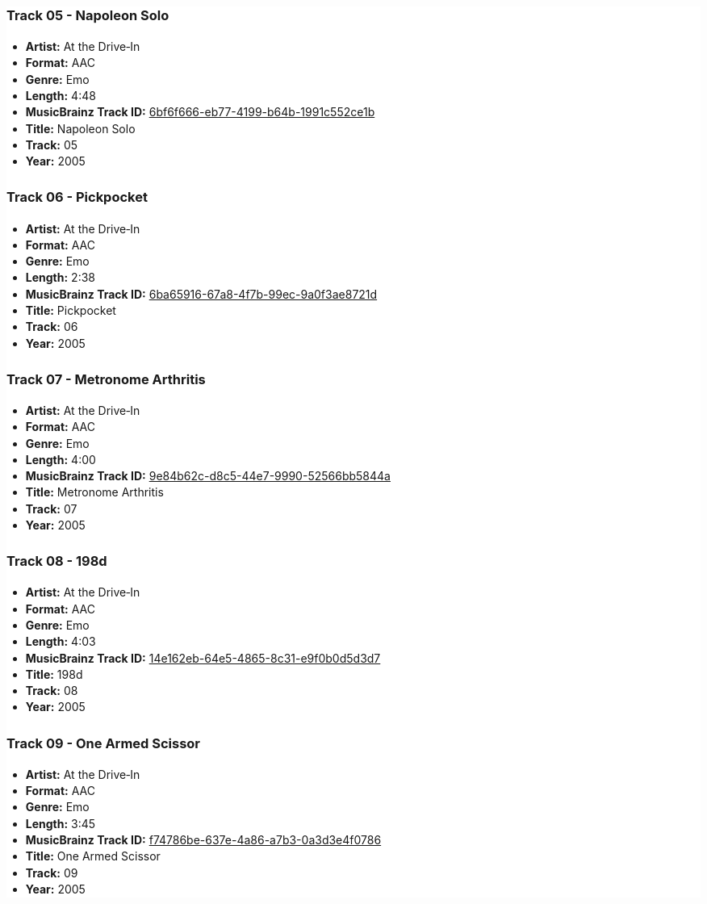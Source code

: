 ### Track 05 - Napoleon Solo

- **Artist:** At the Drive‐In
- **Format:** AAC
- **Genre:** Emo
- **Length:** 4:48
- **MusicBrainz Track ID:** [6bf6f666-eb77-4199-b64b-1991c552ce1b](https://musicbrainz.org/recording/6bf6f666-eb77-4199-b64b-1991c552ce1b)
- **Title:** Napoleon Solo
- **Track:** 05
- **Year:** 2005

### Track 06 - Pickpocket

- **Artist:** At the Drive‐In
- **Format:** AAC
- **Genre:** Emo
- **Length:** 2:38
- **MusicBrainz Track ID:** [6ba65916-67a8-4f7b-99ec-9a0f3ae8721d](https://musicbrainz.org/recording/6ba65916-67a8-4f7b-99ec-9a0f3ae8721d)
- **Title:** Pickpocket
- **Track:** 06
- **Year:** 2005

### Track 07 - Metronome Arthritis

- **Artist:** At the Drive‐In
- **Format:** AAC
- **Genre:** Emo
- **Length:** 4:00
- **MusicBrainz Track ID:** [9e84b62c-d8c5-44e7-9990-52566bb5844a](https://musicbrainz.org/recording/9e84b62c-d8c5-44e7-9990-52566bb5844a)
- **Title:** Metronome Arthritis
- **Track:** 07
- **Year:** 2005

### Track 08 - 198d

- **Artist:** At the Drive‐In
- **Format:** AAC
- **Genre:** Emo
- **Length:** 4:03
- **MusicBrainz Track ID:** [14e162eb-64e5-4865-8c31-e9f0b0d5d3d7](https://musicbrainz.org/recording/14e162eb-64e5-4865-8c31-e9f0b0d5d3d7)
- **Title:** 198d
- **Track:** 08
- **Year:** 2005

### Track 09 - One Armed Scissor

- **Artist:** At the Drive‐In
- **Format:** AAC
- **Genre:** Emo
- **Length:** 3:45
- **MusicBrainz Track ID:** [f74786be-637e-4a86-a7b3-0a3d3e4f0786](https://musicbrainz.org/recording/f74786be-637e-4a86-a7b3-0a3d3e4f0786)
- **Title:** One Armed Scissor
- **Track:** 09
- **Year:** 2005
